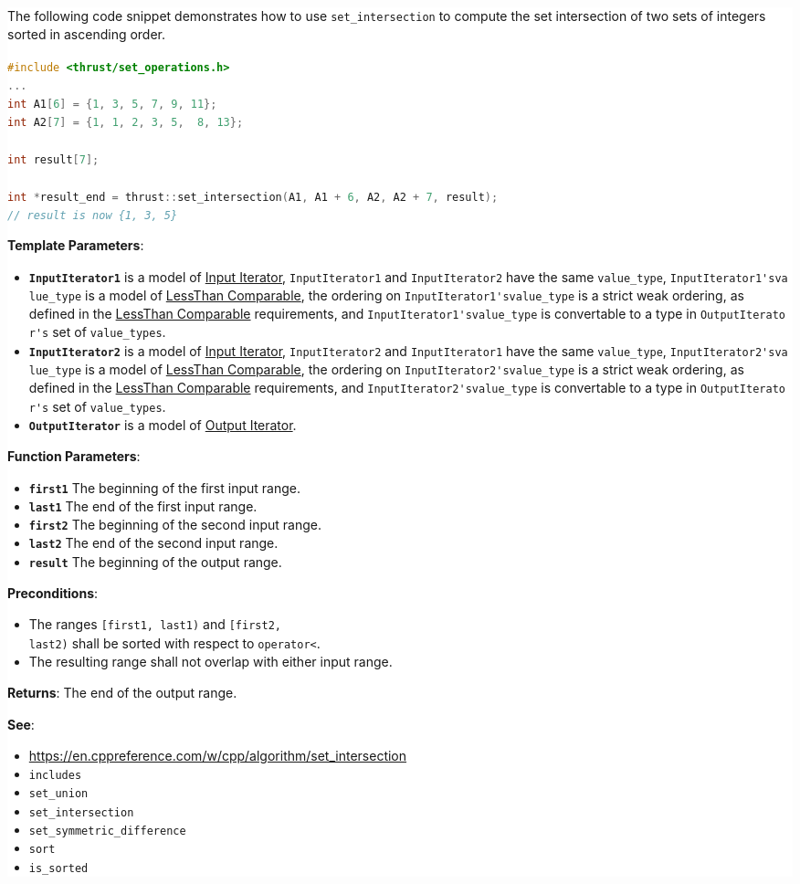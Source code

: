 
The following code snippet demonstrates how to use <code>set&#95;intersection</code> to compute the set intersection of two sets of integers sorted in ascending order.



```cpp
#include <thrust/set_operations.h>
...
int A1[6] = {1, 3, 5, 7, 9, 11};
int A2[7] = {1, 1, 2, 3, 5,  8, 13};

int result[7];

int *result_end = thrust::set_intersection(A1, A1 + 6, A2, A2 + 7, result);
// result is now {1, 3, 5}
```

**Template Parameters**:
* **`InputIterator1`** is a model of <a href="https://en.cppreference.com/w/cpp/iterator/input_iterator">Input Iterator</a>, <code>InputIterator1</code> and <code>InputIterator2</code> have the same <code>value&#95;type</code>, <code>InputIterator1's</code><code>value&#95;type</code> is a model of <a href="https://en.cppreference.com/w/cpp/named_req/LessThanComparable">LessThan Comparable</a>, the ordering on <code>InputIterator1's</code><code>value&#95;type</code> is a strict weak ordering, as defined in the <a href="https://en.cppreference.com/w/cpp/named_req/LessThanComparable">LessThan Comparable</a> requirements, and <code>InputIterator1's</code><code>value&#95;type</code> is convertable to a type in <code>OutputIterator's</code> set of <code>value&#95;types</code>. 
* **`InputIterator2`** is a model of <a href="https://en.cppreference.com/w/cpp/iterator/input_iterator">Input Iterator</a>, <code>InputIterator2</code> and <code>InputIterator1</code> have the same <code>value&#95;type</code>, <code>InputIterator2's</code><code>value&#95;type</code> is a model of <a href="https://en.cppreference.com/w/cpp/named_req/LessThanComparable">LessThan Comparable</a>, the ordering on <code>InputIterator2's</code><code>value&#95;type</code> is a strict weak ordering, as defined in the <a href="https://en.cppreference.com/w/cpp/named_req/LessThanComparable">LessThan Comparable</a> requirements, and <code>InputIterator2's</code><code>value&#95;type</code> is convertable to a type in <code>OutputIterator's</code> set of <code>value&#95;types</code>. 
* **`OutputIterator`** is a model of <a href="https://en.cppreference.com/w/cpp/iterator/output_iterator">Output Iterator</a>.

**Function Parameters**:
* **`first1`** The beginning of the first input range. 
* **`last1`** The end of the first input range. 
* **`first2`** The beginning of the second input range. 
* **`last2`** The end of the second input range. 
* **`result`** The beginning of the output range. 

**Preconditions**:
* The ranges <code>[first1, last1)</code> and <code>[first2, last2)</code> shall be sorted with respect to <code>operator&lt;</code>. 
* The resulting range shall not overlap with either input range.

**Returns**:
The end of the output range.

**See**:
* <a href="https://en.cppreference.com/w/cpp/algorithm/set_intersection">https://en.cppreference.com/w/cpp/algorithm/set_intersection</a>
* <code>includes</code>
* <code>set&#95;union</code>
* <code>set&#95;intersection</code>
* <code>set&#95;symmetric&#95;difference</code>
* <code>sort</code>
* <code>is&#95;sorted</code>
